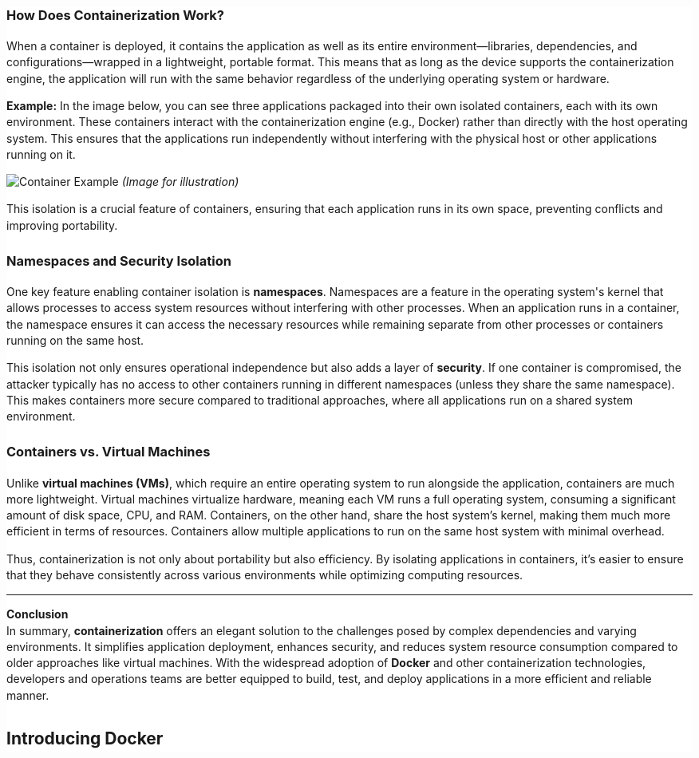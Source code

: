 ### **How Does Containerization Work?**

When a container is deployed, it contains the application as well as its entire environment—libraries, dependencies, and configurations—wrapped in a lightweight, portable format. This means that as long as the device supports the containerization engine, the application will run with the same behavior regardless of the underlying operating system or hardware.

**Example:**
In the image below, you can see three applications packaged into their own isolated containers, each with its own environment. These containers interact with the containerization engine (e.g., Docker) rather than directly with the host operating system. This ensures that the applications run independently without interfering with the physical host or other applications running on it.

![Container Example](https://www.example.com/container_image.png) *(Image for illustration)*

This isolation is a crucial feature of containers, ensuring that each application runs in its own space, preventing conflicts and improving portability. 

### **Namespaces and Security Isolation**

One key feature enabling container isolation is **namespaces**. Namespaces are a feature in the operating system's kernel that allows processes to access system resources without interfering with other processes. When an application runs in a container, the namespace ensures it can access the necessary resources while remaining separate from other processes or containers running on the same host.

This isolation not only ensures operational independence but also adds a layer of **security**. If one container is compromised, the attacker typically has no access to other containers running in different namespaces (unless they share the same namespace). This makes containers more secure compared to traditional approaches, where all applications run on a shared system environment.

### **Containers vs. Virtual Machines**

Unlike **virtual machines (VMs)**, which require an entire operating system to run alongside the application, containers are much more lightweight. Virtual machines virtualize hardware, meaning each VM runs a full operating system, consuming a significant amount of disk space, CPU, and RAM. Containers, on the other hand, share the host system’s kernel, making them much more efficient in terms of resources. Containers allow multiple applications to run on the same host system with minimal overhead.

Thus, containerization is not only about portability but also efficiency. By isolating applications in containers, it’s easier to ensure that they behave consistently across various environments while optimizing computing resources.

---

**Conclusion**  
In summary, **containerization** offers an elegant solution to the challenges posed by complex dependencies and varying environments. It simplifies application deployment, enhances security, and reduces system resource consumption compared to older approaches like virtual machines. With the widespread adoption of **Docker** and other containerization technologies, developers and operations teams are better equipped to build, test, and deploy applications in a more efficient and reliable manner.


## Introducing Docker
